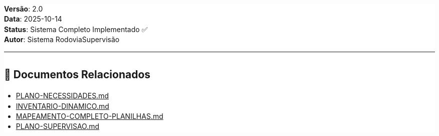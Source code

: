 **Versão**: 2.0  
**Data**: 2025-10-14  
**Status**: Sistema Completo Implementado ✅  
**Autor**: Sistema RodoviaSupervisão

---

## 🔗 Documentos Relacionados

- [PLANO-NECESSIDADES.md](./PLANO-NECESSIDADES.md)
- [INVENTARIO-DINAMICO.md](./INVENTARIO-DINAMICO.md)
- [MAPEAMENTO-COMPLETO-PLANILHAS.md](./MAPEAMENTO-COMPLETO-PLANILHAS.md)
- [PLANO-SUPERVISAO.md](./PLANO-SUPERVISAO.md)
